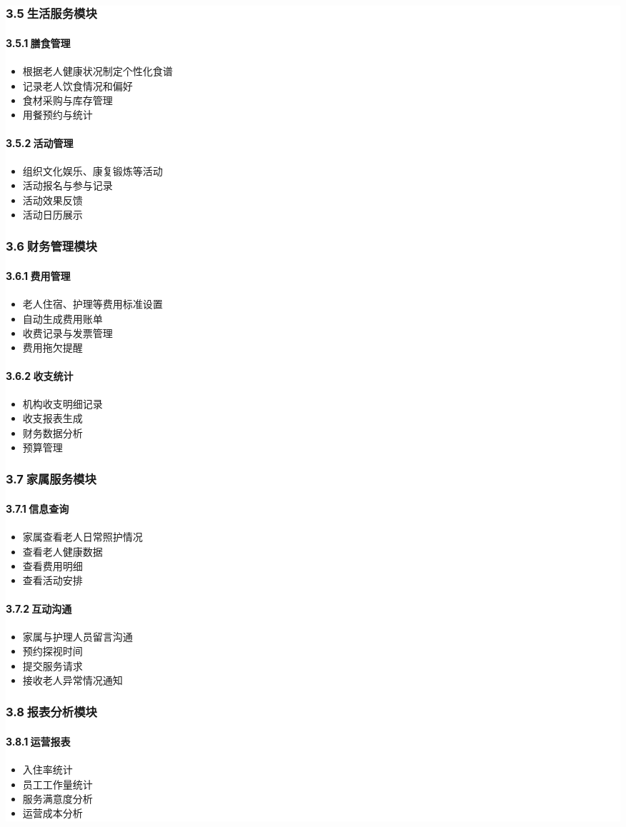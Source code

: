 ### 3.5 生活服务模块

#### 3.5.1 膳食管理
- 根据老人健康状况制定个性化食谱
- 记录老人饮食情况和偏好
- 食材采购与库存管理
- 用餐预约与统计

#### 3.5.2 活动管理
- 组织文化娱乐、康复锻炼等活动
- 活动报名与参与记录
- 活动效果反馈
- 活动日历展示

### 3.6 财务管理模块

#### 3.6.1 费用管理
- 老人住宿、护理等费用标准设置
- 自动生成费用账单
- 收费记录与发票管理
- 费用拖欠提醒

#### 3.6.2 收支统计
- 机构收支明细记录
- 收支报表生成
- 财务数据分析
- 预算管理

### 3.7 家属服务模块

#### 3.7.1 信息查询
- 家属查看老人日常照护情况
- 查看老人健康数据
- 查看费用明细
- 查看活动安排

#### 3.7.2 互动沟通
- 家属与护理人员留言沟通
- 预约探视时间
- 提交服务请求
- 接收老人异常情况通知

### 3.8 报表分析模块

#### 3.8.1 运营报表
- 入住率统计
- 员工工作量统计
- 服务满意度分析
- 运营成本分析
